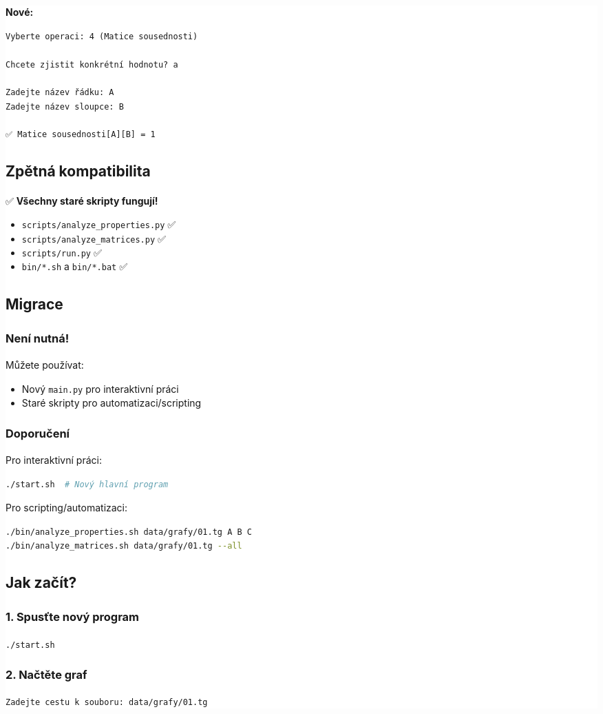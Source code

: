 **Nové:**
```
Vyberte operaci: 4 (Matice sousednosti)

Chcete zjistit konkrétní hodnotu? a

Zadejte název řádku: A
Zadejte název sloupce: B

✅ Matice sousednosti[A][B] = 1
```

## Zpětná kompatibilita

✅ **Všechny staré skripty fungují!**

- `scripts/analyze_properties.py` ✅
- `scripts/analyze_matrices.py` ✅
- `scripts/run.py` ✅
- `bin/*.sh` a `bin/*.bat` ✅

## Migrace

### Není nutná!

Můžete používat:
- Nový `main.py` pro interaktivní práci
- Staré skripty pro automatizaci/scripting

### Doporučení

Pro interaktivní práci:
```bash
./start.sh  # Nový hlavní program
```

Pro scripting/automatizaci:
```bash
./bin/analyze_properties.sh data/grafy/01.tg A B C
./bin/analyze_matrices.sh data/grafy/01.tg --all
```

## Jak začít?

### 1. Spusťte nový program

```bash
./start.sh
```

### 2. Načtěte graf

```
Zadejte cestu k souboru: data/grafy/01.tg
```
